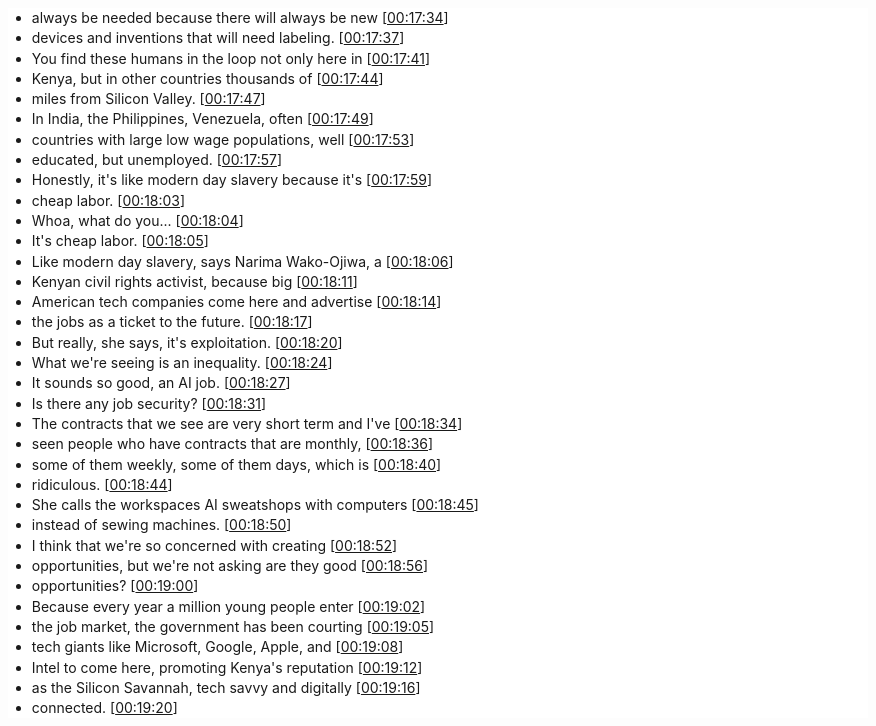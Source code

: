 *  always be needed because there will always be new [[00:17:34](https://www.youtube.com/watch?v=dNhrNFVmwHk&t=1054.6599999999999s)]
*  devices and inventions that will need labeling. [[00:17:37](https://www.youtube.com/watch?v=dNhrNFVmwHk&t=1057.6599999999999s)]
*  You find these humans in the loop not only here in [[00:17:41](https://www.youtube.com/watch?v=dNhrNFVmwHk&t=1061.3999999999999s)]
*  Kenya, but in other countries thousands of [[00:17:44](https://www.youtube.com/watch?v=dNhrNFVmwHk&t=1064.6599999999999s)]
*  miles from Silicon Valley. [[00:17:47](https://www.youtube.com/watch?v=dNhrNFVmwHk&t=1067.3999999999999s)]
*  In India, the Philippines, Venezuela, often [[00:17:49](https://www.youtube.com/watch?v=dNhrNFVmwHk&t=1069.26s)]
*  countries with large low wage populations, well [[00:17:53](https://www.youtube.com/watch?v=dNhrNFVmwHk&t=1073.3s)]
*  educated, but unemployed. [[00:17:57](https://www.youtube.com/watch?v=dNhrNFVmwHk&t=1077.34s)]
*  Honestly, it's like modern day slavery because it's [[00:17:59](https://www.youtube.com/watch?v=dNhrNFVmwHk&t=1079.74s)]
*  cheap labor. [[00:18:03](https://www.youtube.com/watch?v=dNhrNFVmwHk&t=1083.28s)]
*  Whoa, what do you... [[00:18:04](https://www.youtube.com/watch?v=dNhrNFVmwHk&t=1084.28s)]
*  It's cheap labor. [[00:18:05](https://www.youtube.com/watch?v=dNhrNFVmwHk&t=1085.3200000000002s)]
*  Like modern day slavery, says Narima Wako-Ojiwa, a [[00:18:06](https://www.youtube.com/watch?v=dNhrNFVmwHk&t=1086.88s)]
*  Kenyan civil rights activist, because big [[00:18:11](https://www.youtube.com/watch?v=dNhrNFVmwHk&t=1091.18s)]
*  American tech companies come here and advertise [[00:18:14](https://www.youtube.com/watch?v=dNhrNFVmwHk&t=1094.18s)]
*  the jobs as a ticket to the future. [[00:18:17](https://www.youtube.com/watch?v=dNhrNFVmwHk&t=1097.3600000000001s)]
*  But really, she says, it's exploitation. [[00:18:20](https://www.youtube.com/watch?v=dNhrNFVmwHk&t=1100.0s)]
*  What we're seeing is an inequality. [[00:18:24](https://www.youtube.com/watch?v=dNhrNFVmwHk&t=1104.0s)]
*  It sounds so good, an AI job. [[00:18:27](https://www.youtube.com/watch?v=dNhrNFVmwHk&t=1107.74s)]
*  Is there any job security? [[00:18:31](https://www.youtube.com/watch?v=dNhrNFVmwHk&t=1111.6200000000001s)]
*  The contracts that we see are very short term and I've [[00:18:34](https://www.youtube.com/watch?v=dNhrNFVmwHk&t=1114.02s)]
*  seen people who have contracts that are monthly, [[00:18:36](https://www.youtube.com/watch?v=dNhrNFVmwHk&t=1116.8200000000002s)]
*  some of them weekly, some of them days, which is [[00:18:40](https://www.youtube.com/watch?v=dNhrNFVmwHk&t=1120.4s)]
*  ridiculous. [[00:18:44](https://www.youtube.com/watch?v=dNhrNFVmwHk&t=1124.3000000000002s)]
*  She calls the workspaces AI sweatshops with computers [[00:18:45](https://www.youtube.com/watch?v=dNhrNFVmwHk&t=1125.5600000000002s)]
*  instead of sewing machines. [[00:18:50](https://www.youtube.com/watch?v=dNhrNFVmwHk&t=1130.28s)]
*  I think that we're so concerned with creating [[00:18:52](https://www.youtube.com/watch?v=dNhrNFVmwHk&t=1132.24s)]
*  opportunities, but we're not asking are they good [[00:18:56](https://www.youtube.com/watch?v=dNhrNFVmwHk&t=1136.6399999999999s)]
*  opportunities? [[00:19:00](https://www.youtube.com/watch?v=dNhrNFVmwHk&t=1140.6399999999999s)]
*  Because every year a million young people enter [[00:19:02](https://www.youtube.com/watch?v=dNhrNFVmwHk&t=1142.04s)]
*  the job market, the government has been courting [[00:19:05](https://www.youtube.com/watch?v=dNhrNFVmwHk&t=1145.2199999999998s)]
*  tech giants like Microsoft, Google, Apple, and [[00:19:08](https://www.youtube.com/watch?v=dNhrNFVmwHk&t=1148.2199999999998s)]
*  Intel to come here, promoting Kenya's reputation [[00:19:12](https://www.youtube.com/watch?v=dNhrNFVmwHk&t=1152.2199999999998s)]
*  as the Silicon Savannah, tech savvy and digitally [[00:19:16](https://www.youtube.com/watch?v=dNhrNFVmwHk&t=1156.3999999999999s)]
*  connected. [[00:19:20](https://www.youtube.com/watch?v=dNhrNFVmwHk&t=1160.5s)]